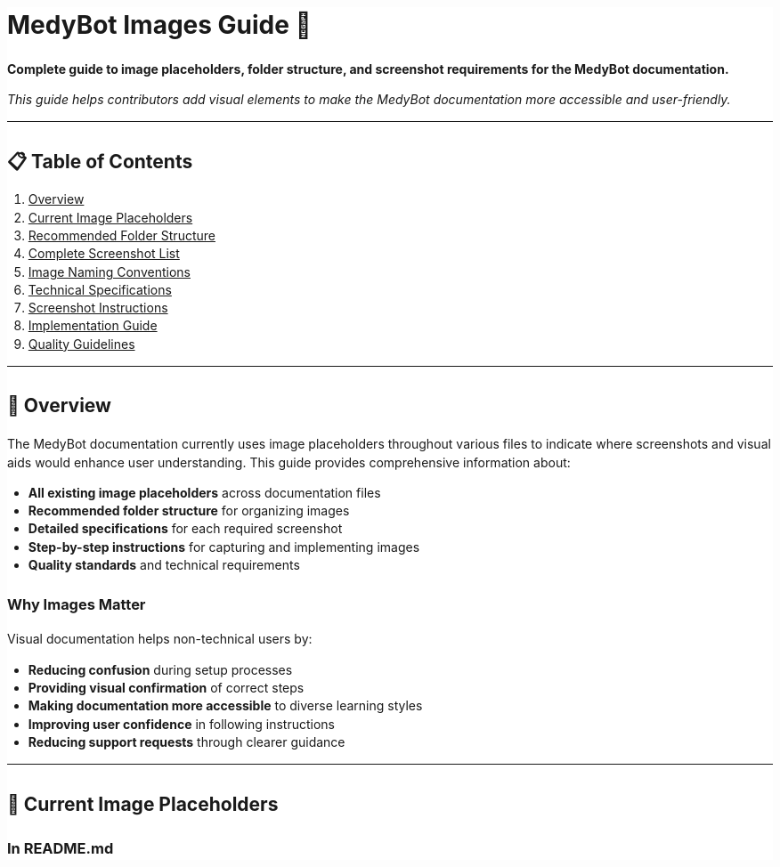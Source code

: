 # MedyBot Images Guide 📸

**Complete guide to image placeholders, folder structure, and screenshot requirements for the MedyBot documentation.**

*This guide helps contributors add visual elements to make the MedyBot documentation more accessible and user-friendly.*

---

## 📋 Table of Contents

1. [Overview](#-overview)
2. [Current Image Placeholders](#-current-image-placeholders)
3. [Recommended Folder Structure](#-recommended-folder-structure)
4. [Complete Screenshot List](#-complete-screenshot-list)
5. [Image Naming Conventions](#-image-naming-conventions)
6. [Technical Specifications](#-technical-specifications)
7. [Screenshot Instructions](#-screenshot-instructions)
8. [Implementation Guide](#-implementation-guide)
9. [Quality Guidelines](#-quality-guidelines)

---

## 🎯 Overview

The MedyBot documentation currently uses image placeholders throughout various files to indicate where screenshots and visual aids would enhance user understanding. This guide provides comprehensive information about:

- **All existing image placeholders** across documentation files
- **Recommended folder structure** for organizing images
- **Detailed specifications** for each required screenshot
- **Step-by-step instructions** for capturing and implementing images
- **Quality standards** and technical requirements

### Why Images Matter

Visual documentation helps non-technical users by:
- **Reducing confusion** during setup processes
- **Providing visual confirmation** of correct steps
- **Making documentation more accessible** to diverse learning styles
- **Improving user confidence** in following instructions
- **Reducing support requests** through clearer guidance

---

## 📍 Current Image Placeholders

### In README.md
